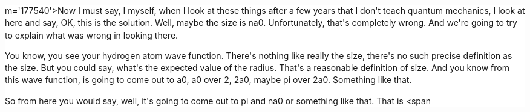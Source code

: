   m='177540'>Now</span> <span m='178430'>I</span> <span m='178610'>must</span>
  <span m='178820'>say,</span> <span m='179040'>I</span> <span
  m='179260'>myself,</span> <span m='180080'>when</span> <span
  m='180260'>I</span> <span m='180470'>look</span> <span m='180770'>at</span>
  <span m='180900'>these</span> <span m='181180'>things</span> <span
  m='182240'>after</span> <span m='183040'>a</span> <span m='183080'>few</span>
  <span m='183380'>years</span> <span m='183830'>that</span> <span
  m='183950'>I</span> <span m='184190'>don't</span> <span
  m='184430'>teach</span> <span m='185150'>quantum</span> <span
  m='185300'>mechanics,</span> <span m='186500'>I</span> <span
  m='186620'>look</span> <span m='186980'>at</span> <span m='187130'>here</span>
  <span m='187460'>and</span> <span m='187550'>say,</span> <span
  m='187970'>OK,</span> <span m='189215'>this</span> <span m='189600'>is</span>
  <span m='189800'>the</span> <span m='189890'>solution.</span> <span
  m='190910'>Well,</span> <span m='191390'>maybe</span> <span
  m='192740'>the</span> <span m='192890'>size</span> <span m='193760'>is</span>
  <span m='194390'>na0.</span> <span m='197790'>Unfortunately,</span> <span
  m='198400'>that's</span> <span m='198640'>completely</span> <span
  m='199420'>wrong.</span> <span m='202150'>And</span> <span
  m='202570'>we're</span> <span m='202780'>going</span> <span
  m='202930'>to</span> <span m='202990'>try</span> <span m='203230'>to</span>
  <span m='203350'>explain</span> <span m='203770'>what</span> <span
  m='204070'>was</span> <span m='204340'>wrong</span> <span m='204820'>in</span>
  <span m='204940'>looking</span> <span m='205390'>there.</span> </p><p><span
  m='205690'>You</span> <span m='205840'>know,</span> <span
  m='206320'>you</span> <span m='206470'>see</span> <span m='207160'>your</span>
  <span m='207280'>hydrogen</span> <span m='208120'>atom</span> <span
  m='208630'>wave</span> <span m='208910'>function.</span> <span
  m='209600'>There's</span> <span m='210280'>nothing</span> <span
  m='210550'>like</span> <span m='210820'>really</span> <span
  m='211900'>the</span> <span m='212080'>size,</span> <span
  m='213710'>there's</span> <span m='213910'>no</span> <span
  m='214120'>such</span> <span m='214510'>precise</span> <span
  m='215200'>definition</span> <span m='215950'>as</span> <span
  m='216100'>the</span> <span m='216250'>size.</span> <span
  m='216940'>But</span> <span m='217120'>you</span> <span
  m='217210'>could</span> <span m='217420'>say,</span> <span
  m='217990'>what's</span> <span m='218260'>the</span> <span
  m='218380'>expected</span> <span m='219310'>value</span> <span
  m='219820'>of</span> <span m='219940'>the</span> <span
  m='220120'>radius.</span> <span m='221560'>That's</span> <span
  m='221830'>a</span> <span m='221920'>reasonable</span> <span
  m='222880'>definition</span> <span m='223570'>of</span> <span
  m='223660'>size.</span> <span m='224470'>And</span> <span
  m='224650'>you</span> <span m='224860'>know</span> <span
  m='225220'>from</span> <span m='225520'>this</span> <span
  m='225700'>wave</span> <span m='225940'>function,</span> <span
  m='226930'>is</span> <span m='227140'>going</span> <span m='227320'>to</span>
  <span m='227410'>come</span> <span m='227770'>out</span> <span
  m='228130'>to</span> <span m='228970'>a0,</span> <span m='230022'>a0</span>
  <span m='230760'>over</span> <span m='231250'>2,</span> <span
  m='232470'>2a0,</span> <span m='233910'>maybe</span> <span
  m='234280'>pi</span> <span m='234730'>over</span> <span m='235090'>2a0.</span>
  <span m='236440'>Something</span> <span m='236890'>like</span> <span
  m='237100'>that.</span> </p><p><span m='238520'>So</span> <span
  m='238690'>from</span> <span m='239020'>here</span> <span
  m='239380'>you</span> <span m='239470'>would</span> <span
  m='239650'>say,</span> <span m='239920'>well,</span> <span
  m='240470'>it's</span> <span m='240570'>going</span> <span
  m='240700'>to</span> <span m='240820'>come</span> <span m='241090'>out</span>
  <span m='241390'>to</span> <span m='242200'>pi</span> <span
  m='242890'>and</span> <span m='243230'>na0</span> <span m='243940'>or</span>
  <span m='244120'>something</span> <span m='244500'>like</span> <span
  m='244570'>that.</span> <span m='244780'>That is</span> <span